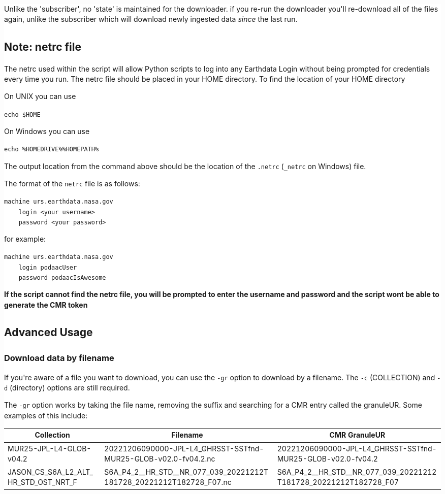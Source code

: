 Unlike the 'subscriber', no 'state' is maintained for the downloader. if you re-run the downloader you'll re-download all of the files again, unlike the subscriber which will download newly ingested data *since* the last run.

## Note: netrc file
The netrc used within the script  will allow Python scripts to log into any Earthdata Login without being prompted for
credentials every time you run. The netrc file should be placed in your HOME directory.
To find the location of your HOME directory

On UNIX you can use
```
echo $HOME
```
On Windows you can use
```
echo %HOMEDRIVE%%HOMEPATH%
```

The output location from the command above should be the location of the `.netrc` (`_netrc` on Windows) file.

The format of the `netrc` file is as follows:

```
machine urs.earthdata.nasa.gov
    login <your username>
    password <your password>
```
for example:

```
machine urs.earthdata.nasa.gov
    login podaacUser
    password podaacIsAwesome
```

**If the script cannot find the netrc file, you will be prompted to enter the username and password and the script wont be able to generate the CMR token**

## Advanced Usage

### Download data by filename

If you're aware of a file you want to download, you can use the `-gr` option to download by a filename. The `-c` (COLLECTION) and `-d` (directory) options are still required.

The `-gr` option works by taking the file name, removing the suffix and searching for a CMR entry called the granuleUR. Some examples of this include:

| Collection | Filename      | CMR GranuleUR |
| --- | ----------- | ----------- |
| MUR25-JPL-L4-GLOB-v04.2  | 20221206090000-JPL-L4_GHRSST-SSTfnd-MUR25-GLOB-v02.0-fv04.2.nc      | 20221206090000-JPL-L4_GHRSST-SSTfnd-MUR25-GLOB-v02.0-fv04.2       |
| JASON_CS_S6A_L2_ALT_HR_STD_OST_NRT_F | S6A_P4_2__HR_STD__NR_077_039_20221212T181728_20221212T182728_F07.nc   | S6A_P4_2__HR_STD__NR_077_039_20221212T181728_20221212T182728_F07        |
